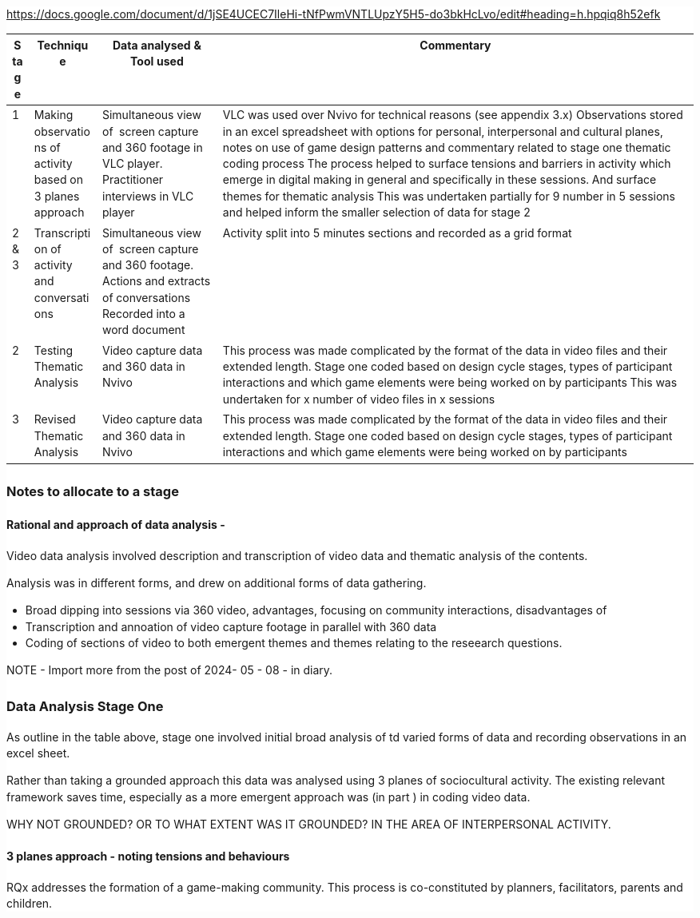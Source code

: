 https://docs.google.com/document/d/1jSE4UCEC7IleHi-tNfPwmVNTLUpzY5H5-do3bkHcLvo/edit#heading=h.hpqiq8h52efk







| Stage | Technique                                                  | Data analysed & Tool used                                                                                                    | Commentary                                                                                                                                                                                                           |
| ----- | ----------- | ------------------ | ------------------------ |
| 1     | Making observations of activity based on 3 planes approach | Simultaneous view of  screen capture and 360 footage in VLC player. Practitioner interviews in VLC player                 | VLC was used over Nvivo for technical reasons (see appendix 3.x) Observations stored in an excel spreadsheet with options for personal, interpersonal and cultural planes, notes on use of game design patterns and commentary related to stage one thematic coding process The process helped to surface tensions and barriers in activity which emerge in digital making in general and specifically in these sessions. And surface themes for thematic analysis This was undertaken partially for 9 number in 5 sessions and helped inform the smaller selection of data for stage 2 |
| 2 & 3 | Transcription of activity and conversations                | Simultaneous view of  screen capture and 360 footage. Actions and extracts of conversations Recorded into a word document | Activity split into 5 minutes sections and recorded as a grid format                                                                                                                                                                                                                                                                                                                                                                                                                                                                                                                             |
| 2     | Testing Thematic Analysis                                  | Video capture data and 360 data in Nvivo                                                                                     | This process was made complicated by the format of the data in video files and their extended length. Stage one coded based on design cycle stages, types of participant interactions and which game elements were being worked on by participants This was undertaken for x number of video files in x sessions                                                                                                                                                                                                                                                                           |
| 3     | Revised Thematic Analysis                                  | Video capture data and 360 data in Nvivo                                                                                     | This process was made complicated by the format of the data in video files and their extended length. Stage one coded based on design cycle stages, types of participant interactions and which game elements were being worked on by participants                                                                                                                                                                                                                                                                                                                                            |


### Notes to allocate to a stage

#### Rational and approach of data analysis -


Video data analysis involved description and transcription of video data and thematic analysis of the contents.







Analysis was in different forms, and drew on additional forms of data gathering.

- Broad dipping into sessions via 360 video, advantages, focusing on community interactions, disadvantages of
- Transcription and annoation of video capture footage in parallel with 360 data
- Coding of sections of video to both emergent themes and themes relating to the reseearch questions.

NOTE - Import more from the post of 2024- 05 - 08 - in diary.


### Data Analysis Stage One

As outline in the table above, stage one involved initial broad analysis of td varied forms of data and recording observations in an excel sheet.


Rather than taking a grounded approach this data was analysed using 3 planes of sociocultural activity. The existing relevant framework saves time, especially as a more emergent approach was  (in part ) in coding video data.

WHY NOT GROUNDED? OR TO WHAT EXTENT WAS IT GROUNDED? IN THE AREA OF INTERPERSONAL ACTIVITY.


#### 3 planes approach - noting tensions and behaviours

RQx addresses the formation of a game-making community. This process is co-constituted by planners, facilitators, parents and children.
